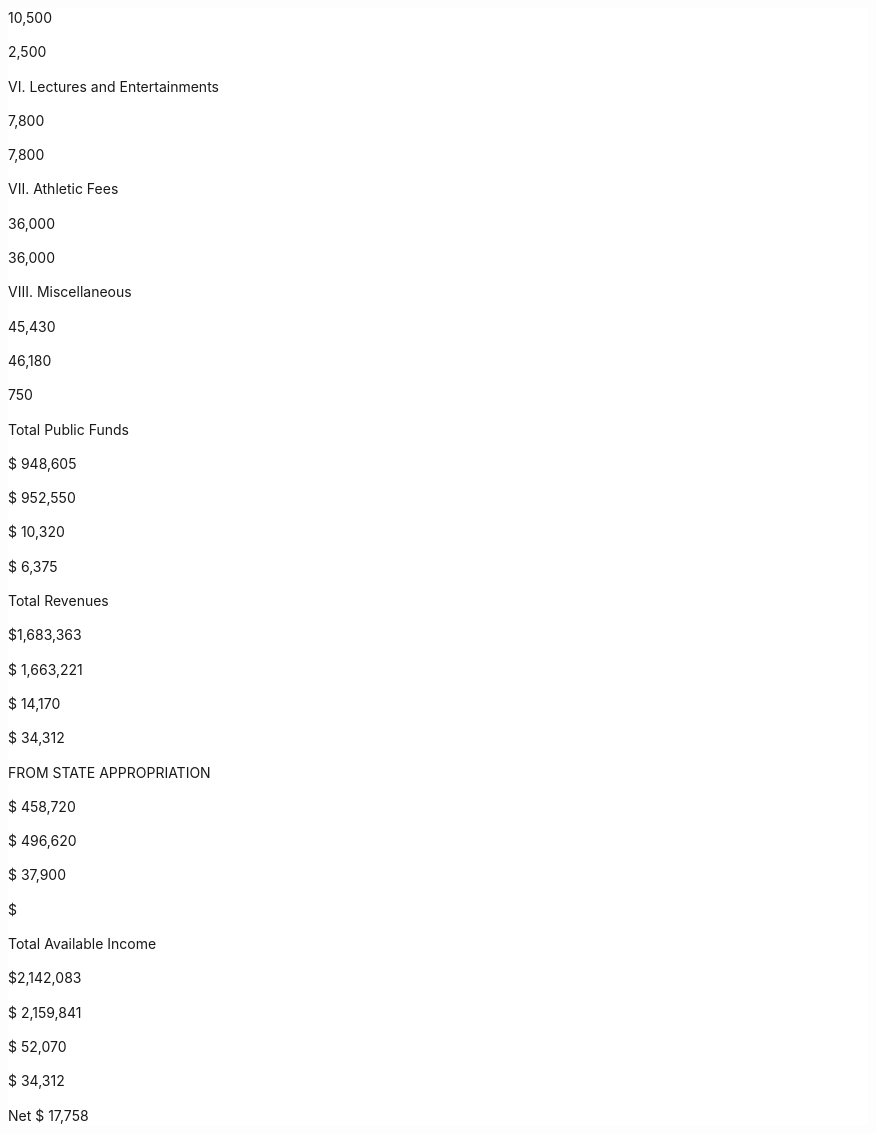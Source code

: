 10,500

2,500

VI. Lectures and Entertainments

7,800

7,800

VII. Athletic Fees

36,000

36,000

VIII. Miscellaneous

45,430

46,180

750

Total Public Funds

$ 948,605

$ 952,550

$ 10,320

$ 6,375

Total Revenues

$1,683,363

$ 1,663,221

$ 14,170

$ 34,312

FROM STATE APPROPRIATION

$ 458,720

$ 496,620

$ 37,900

$

Total Available Income

$2,142,083

$ 2,159,841

$ 52,070

$ 34,312

Net $ 17,758
